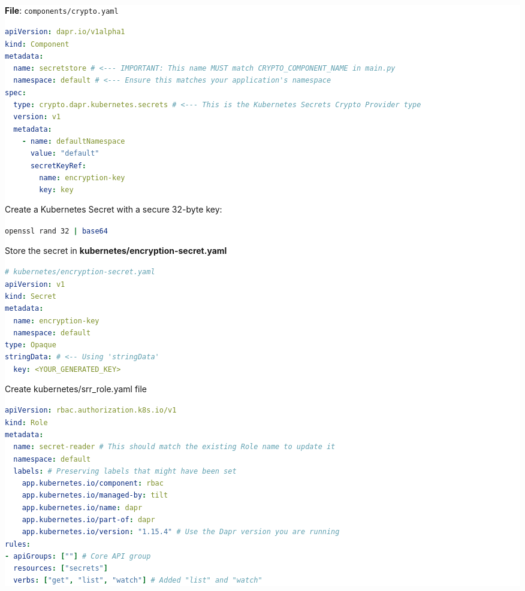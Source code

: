 **File**: `components/crypto.yaml`
```yaml
apiVersion: dapr.io/v1alpha1
kind: Component
metadata:
  name: secretstore # <--- IMPORTANT: This name MUST match CRYPTO_COMPONENT_NAME in main.py
  namespace: default # <--- Ensure this matches your application's namespace
spec:
  type: crypto.dapr.kubernetes.secrets # <--- This is the Kubernetes Secrets Crypto Provider type
  version: v1
  metadata:
    - name: defaultNamespace
      value: "default"
      secretKeyRef:
        name: encryption-key
        key: key
```

Create a Kubernetes Secret with a secure 32-byte key:
```bash
openssl rand 32 | base64
```

Store the secret in **kubernetes/encryption-secret.yaml**

```yaml
# kubernetes/encryption-secret.yaml
apiVersion: v1
kind: Secret
metadata:
  name: encryption-key
  namespace: default
type: Opaque
stringData: # <-- Using 'stringData'
  key: <YOUR_GENERATED_KEY> 
```

Create kubernetes/srr_role.yaml file
```yaml
apiVersion: rbac.authorization.k8s.io/v1
kind: Role
metadata:
  name: secret-reader # This should match the existing Role name to update it
  namespace: default
  labels: # Preserving labels that might have been set
    app.kubernetes.io/component: rbac
    app.kubernetes.io/managed-by: tilt 
    app.kubernetes.io/name: dapr
    app.kubernetes.io/part-of: dapr
    app.kubernetes.io/version: "1.15.4" # Use the Dapr version you are running
rules:
- apiGroups: [""] # Core API group
  resources: ["secrets"]
  verbs: ["get", "list", "watch"] # Added "list" and "watch"

```
